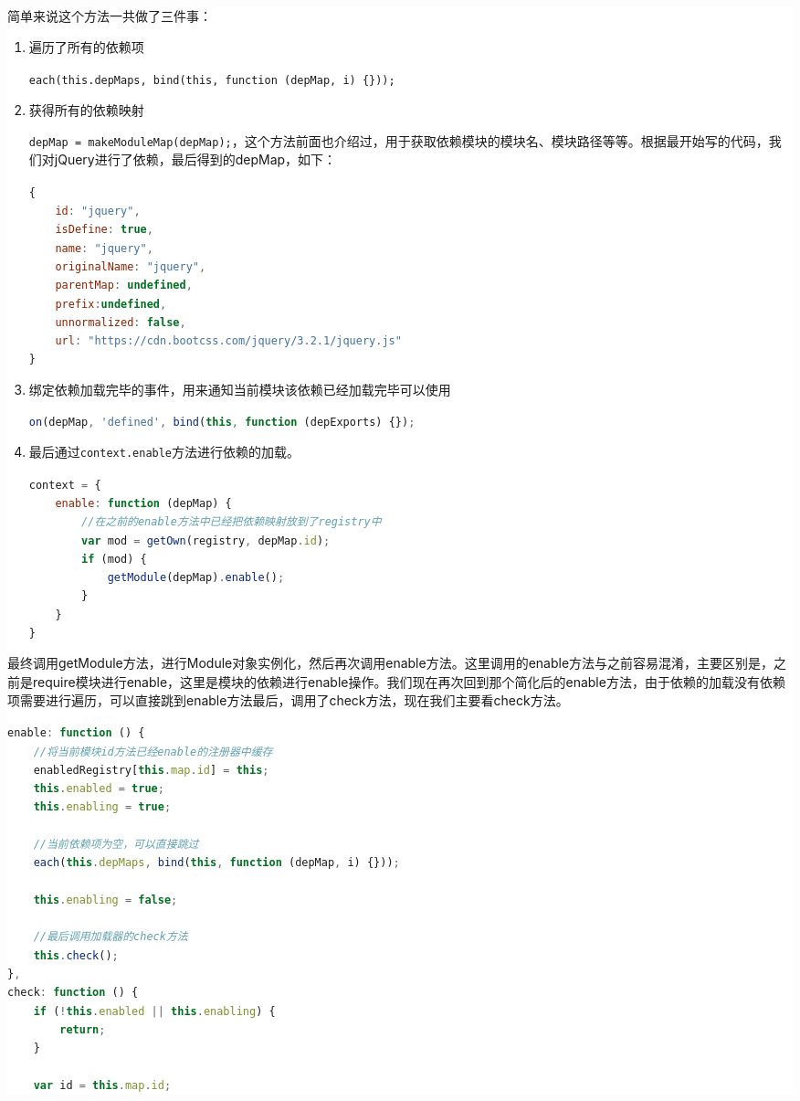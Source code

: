 简单来说这个方法一共做了三件事：

1. 遍历了所有的依赖项

    `each(this.depMaps, bind(this, function (depMap, i) {}));`

2. 获得所有的依赖映射

    `depMap = makeModuleMap(depMap);`，这个方法前面也介绍过，用于获取依赖模块的模块名、模块路径等等。根据最开始写的代码，我们对jQuery进行了依赖，最后得到的depMap，如下：
    
    ```javascript
    {
        id: "jquery",
        isDefine: true,
        name: "jquery",
        originalName: "jquery",
        parentMap: undefined,
        prefix:undefined,
        unnormalized: false,
        url: "https://cdn.bootcss.com/jquery/3.2.1/jquery.js"
    }
    ```

3. 绑定依赖加载完毕的事件，用来通知当前模块该依赖已经加载完毕可以使用

    ```javascript
    on(depMap, 'defined', bind(this, function (depExports) {});
    ```


4. 最后通过`context.enable`方法进行依赖的加载。

    ```javascript
    context = {
        enable: function (depMap) { 
            //在之前的enable方法中已经把依赖映射放到了registry中
        	var mod = getOwn(registry, depMap.id);
        	if (mod) {
        		getModule(depMap).enable();
        	}
        }
    }
    ```
    
最终调用getModule方法，进行Module对象实例化，然后再次调用enable方法。这里调用的enable方法与之前容易混淆，主要区别是，之前是require模块进行enable，这里是模块的依赖进行enable操作。我们现在再次回到那个简化后的enable方法，由于依赖的加载没有依赖项需要进行遍历，可以直接跳到enable方法最后，调用了check方法，现在我们主要看check方法。

```javascript
enable: function () {
    //将当前模块id方法已经enable的注册器中缓存
	enabledRegistry[this.map.id] = this;
	this.enabled = true;
	this.enabling = true;

	//当前依赖项为空，可以直接跳过
	each(this.depMaps, bind(this, function (depMap, i) {}));

	this.enabling = false;

    //最后调用加载器的check方法
	this.check();
},
check: function () {
	if (!this.enabled || this.enabling) {
		return;
	}
	
	var id = this.map.id;
```